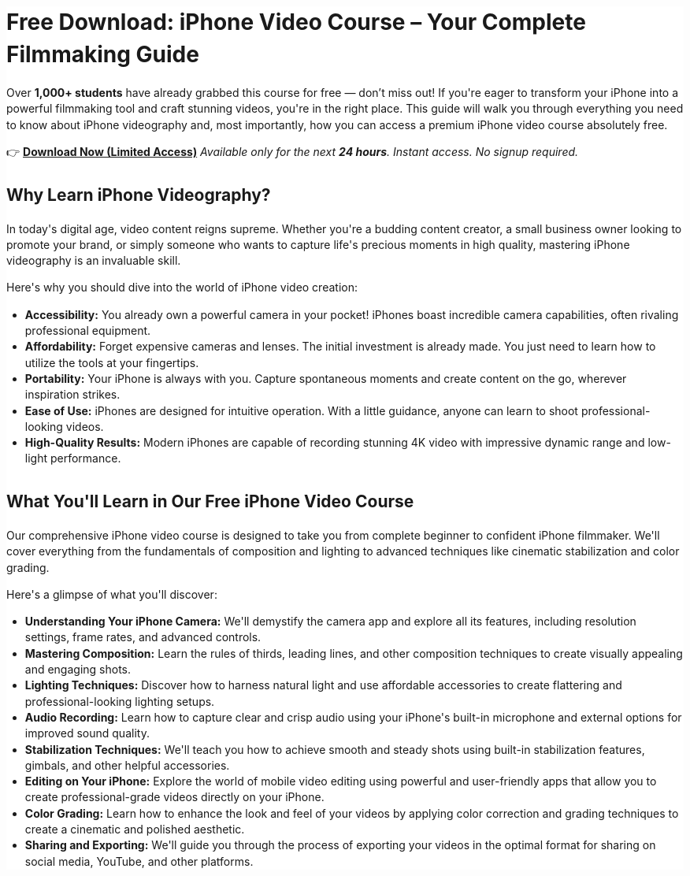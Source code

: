 # Free Download: iPhone Video Course – Your Complete Filmmaking Guide

Over **1,000+ students** have already grabbed this course for free — don’t miss out! If you're eager to transform your iPhone into a powerful filmmaking tool and craft stunning videos, you're in the right place. This guide will walk you through everything you need to know about iPhone videography and, most importantly, how you can access a premium iPhone video course absolutely free.

👉 **[Download Now (Limited Access)](https://udemywork.com/iphone-video-course)**
_Available only for the next **24 hours**. Instant access. No signup required._

## Why Learn iPhone Videography?

In today's digital age, video content reigns supreme. Whether you're a budding content creator, a small business owner looking to promote your brand, or simply someone who wants to capture life's precious moments in high quality, mastering iPhone videography is an invaluable skill.

Here's why you should dive into the world of iPhone video creation:

*   **Accessibility:** You already own a powerful camera in your pocket! iPhones boast incredible camera capabilities, often rivaling professional equipment.
*   **Affordability:** Forget expensive cameras and lenses. The initial investment is already made. You just need to learn how to utilize the tools at your fingertips.
*   **Portability:** Your iPhone is always with you. Capture spontaneous moments and create content on the go, wherever inspiration strikes.
*   **Ease of Use:** iPhones are designed for intuitive operation. With a little guidance, anyone can learn to shoot professional-looking videos.
*   **High-Quality Results:** Modern iPhones are capable of recording stunning 4K video with impressive dynamic range and low-light performance.

## What You'll Learn in Our Free iPhone Video Course

Our comprehensive iPhone video course is designed to take you from complete beginner to confident iPhone filmmaker. We'll cover everything from the fundamentals of composition and lighting to advanced techniques like cinematic stabilization and color grading.

Here's a glimpse of what you'll discover:

*   **Understanding Your iPhone Camera:** We'll demystify the camera app and explore all its features, including resolution settings, frame rates, and advanced controls.
*   **Mastering Composition:** Learn the rules of thirds, leading lines, and other composition techniques to create visually appealing and engaging shots.
*   **Lighting Techniques:** Discover how to harness natural light and use affordable accessories to create flattering and professional-looking lighting setups.
*   **Audio Recording:** Learn how to capture clear and crisp audio using your iPhone's built-in microphone and external options for improved sound quality.
*   **Stabilization Techniques:** We'll teach you how to achieve smooth and steady shots using built-in stabilization features, gimbals, and other helpful accessories.
*   **Editing on Your iPhone:** Explore the world of mobile video editing using powerful and user-friendly apps that allow you to create professional-grade videos directly on your iPhone.
*   **Color Grading:** Learn how to enhance the look and feel of your videos by applying color correction and grading techniques to create a cinematic and polished aesthetic.
*   **Sharing and Exporting:** We'll guide you through the process of exporting your videos in the optimal format for sharing on social media, YouTube, and other platforms.

